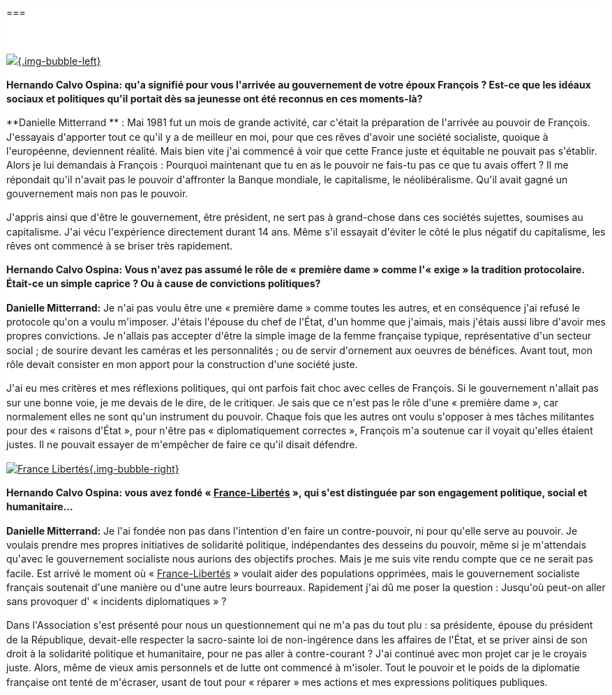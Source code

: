 ===

<br>

[![][2]{.img-bubble-left}][10]

**Hernando Calvo Ospina: qu'a signifié pour vous l'arrivée au gouvernement de votre époux François ? Est-ce que les idéaux sociaux et politiques qu'il portait dès sa jeunesse ont été reconnus en ces moments-là?**

**Danielle Mitterrand ** : Mai 1981 fut un mois de grande activité, car c'était la préparation de l'arrivée au pouvoir de François. J'essayais d'apporter tout ce qu'il y a de meilleur en moi, pour que ces rêves d'avoir une société socialiste, quoique à l'européenne, deviennent réalité. Mais bien vite j'ai commencé à voir que cette France juste et équitable ne pouvait pas s'établir. Alors je lui demandais à François : Pourquoi maintenant que tu en as le pouvoir ne fais-tu pas ce que tu avais offert ? Il me répondait qu'il n'avait pas le pouvoir d'affronter la Banque mondiale, le capitalisme, le néolibéralisme. Qu'il avait gagné un gouvernement mais non pas le pouvoir.

J'appris ainsi que d'être le gouvernement, être président, ne sert pas à grand-chose dans ces sociétés sujettes, soumises au capitalisme. J'ai vécu l'expérience directement durant 14 ans. Même s'il essayait d'éviter le côté le plus négatif du capitalisme, les rêves ont commencé à se briser très rapidement.

**Hernando Calvo Ospina: Vous n'avez pas assumé le rôle de « première dame » comme l'« exige » la tradition protocolaire. Était-ce un simple caprice ? Ou à cause de convictions politiques?**

**Danielle Mitterrand:** Je n'ai pas voulu être une « première dame » comme toutes les autres, et en conséquence j'ai refusé le protocole qu'on a voulu m'imposer. J'étais l'épouse du chef de l'État, d'un homme que j'aimais, mais j'étais aussi libre d'avoir mes propres convictions. Je n'allais pas accepter d'être la simple image de la femme française typique, représentative d'un secteur social ; de sourire devant les caméras et les personnalités ; ou de servir d'ornement aux oeuvres de bénéfices. Avant tout, mon rôle devait consister en mon apport pour la construction d'une société juste.

J'ai eu mes critères et mes réflexions politiques, qui ont parfois fait choc avec celles de François. Si le gouvernement n'allait pas sur une bonne voie, je me devais de le dire, de le critiquer. Je sais que ce n'est pas le rôle d'une « première dame », car normalement elles ne sont qu'un instrument du pouvoir. Chaque fois que les autres ont voulu s'opposer à mes tâches militantes pour des « raisons d'État », pour n'être pas « diplomatiquement correctes », François m'a soutenue car il voyait qu'elles étaient justes. Il ne pouvait essayer de m'empêcher de faire ce qu'il disait défendre.

[![France Libertés][11]{.img-bubble-right}][6]

**Hernando Calvo Ospina: vous avez fondé « [France-Libertés][6] », qui s'est distinguée par son engagement politique, social et humanitaire...**

**Danielle Mitterrand:** Je l'ai fondée non pas dans l'intention d'en faire un contre-pouvoir, ni pour qu'elle serve au pouvoir. Je voulais prendre mes propres initiatives de solidarité politique, indépendantes des desseins du pouvoir, même si je m'attendais qu'avec le gouvernement socialiste nous aurions des objectifs proches. Mais je me suis vite rendu compte que ce ne serait pas facile. Est arrivé le moment où « [France-Libertés][6] » voulait aider des populations opprimées, mais le gouvernement socialiste français soutenait d'une manière ou d'une autre leurs bourreaux. Rapidement j'ai dû me poser la question : Jusqu'où peut-on aller sans provoquer d' « incidents diplomatiques » ?

Dans l'Association s'est présenté pour nous un questionnement qui ne m'a pas du tout plu : sa présidente, épouse du président de la République, devait-elle respecter la sacro-sainte loi de non-ingérence dans les affaires de l'État, et se priver ainsi de son droit à la solidarité politique et humanitaire, pour ne pas aller à contre-courant ? J'ai continué avec mon projet car je le croyais juste. Alors, même de vieux amis personnels et de lutte ont commencé à m'isoler. Tout le pouvoir et le poids de la diplomatie française ont tenté de m'écraser, usant de tout pour « réparer » mes actions et mes expressions politiques publiques.


[1]: /fr/democratie/Danielle-Mitterrand_294x221px.jpg
[2]: /fr/democratie/mitterrand_rose-50fc9.jpg
[4]: http://www.legrandsoir.info/danielle-mitterrand-la-democratie-n-existe-ni-aux-usa-ni-en-france.html "http://www.legrandsoir.info/danielle-mitterrand-la-democratie-n-existe-ni-aux-usa-ni-en-france.html"
[5]: https://fr.wikipedia.org/wiki/Hernando_Calvo_Ospina "https://fr.wikipedia.org/wiki/Hernando_Calvo_Ospina"
[6]: https://fr.wikipedia.org/wiki/Fondation_Danielle-Mitterrand_-_France_Libert%C3%A9s "https://fr.wikipedia.org/wiki/Fondation_Danielle-Mitterrand_-_France_Libertés"
[7]: /mitterrand
[9]: https://fr.wikipedia.org/wiki/Danielle_Mitterrand "https://fr.wikipedia.org/wiki/Danielle_Mitterrand"
[10]: https://fr.wikipedia.org/wiki/Fran%C3%A7ois_Mitterrand "https://fr.wikipedia.org/wiki/François_Mitterrand"
[11]: /fr/democratie/fondation_france_libertes_logo.svg